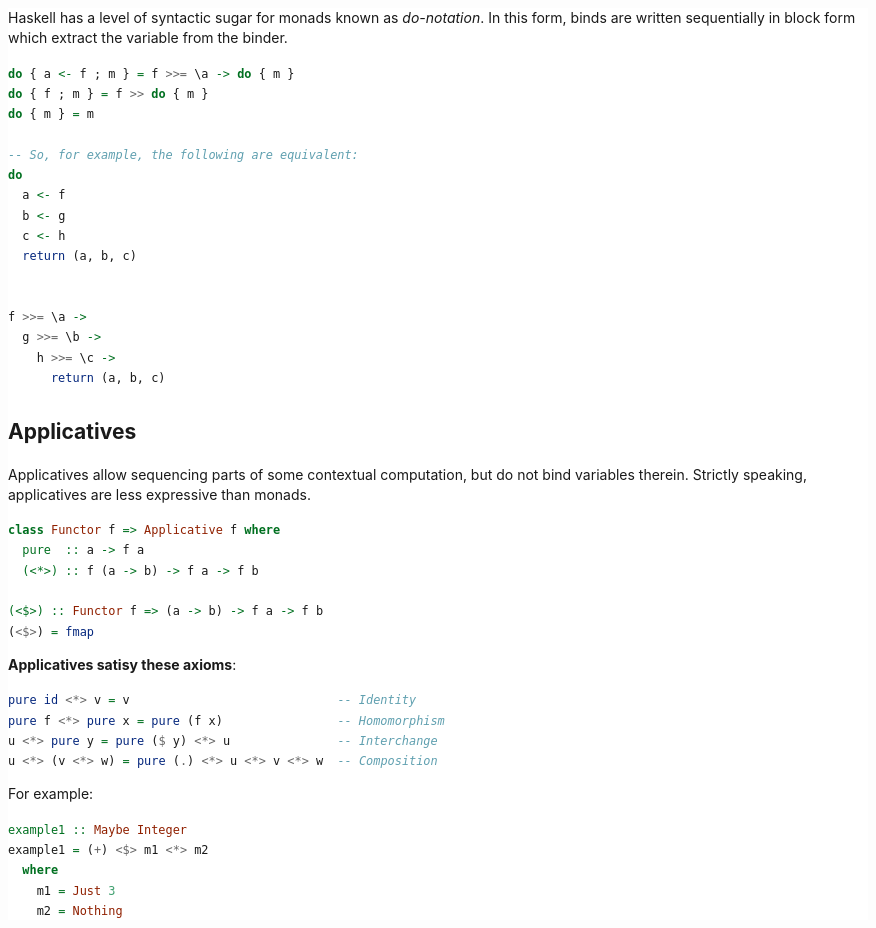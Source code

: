 Haskell has a level of syntactic sugar for monads known as *do-notation*. In this form, binds are written sequentially in block form which extract the variable from the binder.

```hs
do { a <- f ; m } = f >>= \a -> do { m }
do { f ; m } = f >> do { m }
do { m } = m

-- So, for example, the following are equivalent:
do
  a <- f
  b <- g
  c <- h
  return (a, b, c)


f >>= \a ->
  g >>= \b ->
    h >>= \c ->
      return (a, b, c)
```


## Applicatives

Applicatives allow sequencing parts of some contextual computation, but do not bind variables therein. Strictly speaking, applicatives are less expressive than monads.

```hs
class Functor f => Applicative f where
  pure  :: a -> f a
  (<*>) :: f (a -> b) -> f a -> f b

(<$>) :: Functor f => (a -> b) -> f a -> f b
(<$>) = fmap
```


**Applicatives satisy these axioms**:

```hs
pure id <*> v = v                             -- Identity
pure f <*> pure x = pure (f x)                -- Homomorphism
u <*> pure y = pure ($ y) <*> u               -- Interchange
u <*> (v <*> w) = pure (.) <*> u <*> v <*> w  -- Composition
```


For example:

```hs
example1 :: Maybe Integer
example1 = (+) <$> m1 <*> m2
  where
    m1 = Just 3
    m2 = Nothing
```
